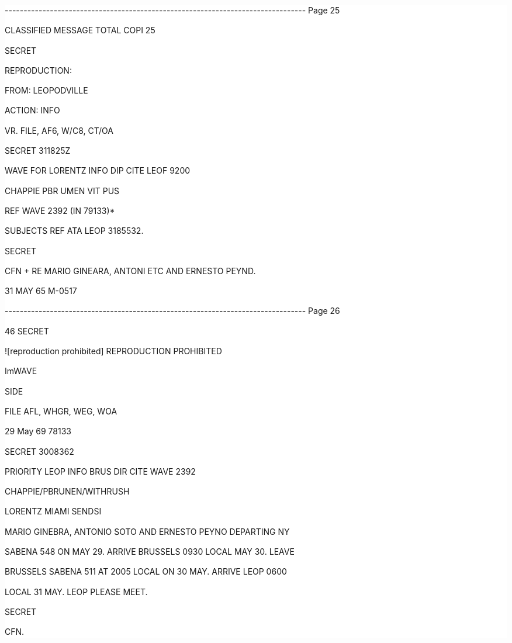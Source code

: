 
-------------------------------------------------------------------------------- Page 25

CLASSIFIED MESSAGE TOTAL COPI 25

SECRET

REPRODUCTION:

FROM: LEOPODVILLE

ACTION: INFO

VR. FILE, AF6, W/C8, CT/OA

SECRET 311825Z

WAVE FOR LORENTZ INFO DIP CITE LEOF 9200

CHAPPIE PBR UMEN VIT PUS

REF WAVE 2392 (IN 79133)*

SUBJECTS REF ATA LEOP 3185532.

SECRET

CFN + RE MARIO GINEARA, ANTONI ETC AND ERNESTO PEYND.

31 MAY 65 M-0517


-------------------------------------------------------------------------------- Page 26

46 SECRET

![reproduction prohibited] REPRODUCTION PROHIBITED

ImWAVE

SIDE

FILE AFL, WHGR, WEG, WOA

29 May 69 78133

SECRET 3008362

PRIORITY LEOP INFO BRUS DIR CITE WAVE 2392

CHAPPIE/PBRUNEN/WITHRUSH

LORENTZ MIAMI SENDSI

MARIO GINEBRA, ANTONIO SOTO AND ERNESTO PEYNO DEPARTING NY

SABENA 548 ON MAY 29. ARRIVE BRUSSELS 0930 LOCAL MAY 30. LEAVE

BRUSSELS SABENA 511 AT 2005 LOCAL ON 30 MAY. ARRIVE LEOP 0600

LOCAL 31 MAY. LEOP PLEASE MEET.

SECRET

CFN.
